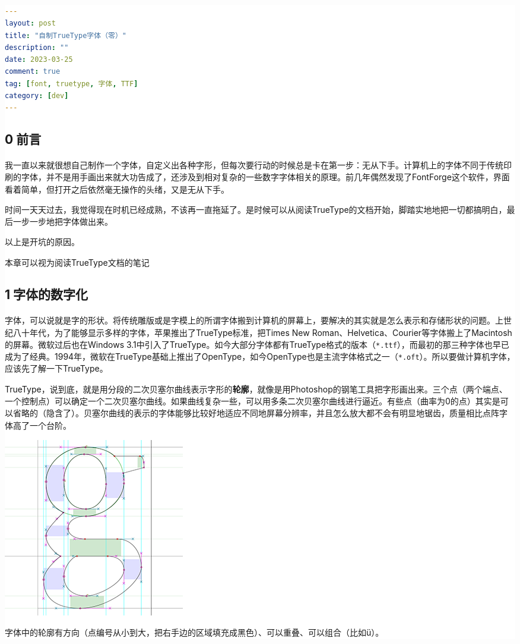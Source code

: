 ```yaml
---
layout: post
title: "自制TrueType字体（零）"
description: ""
date: 2023-03-25
comment: true
tag: [font, truetype, 字体, TTF]
category: [dev]
---
```


## 0 前言

我一直以来就很想自己制作一个字体，自定义出各种字形，但每次要行动的时候总是卡在第一步：无从下手。计算机上的字体不同于传统印刷的字体，并不是用手画出来就大功告成了，还涉及到相对复杂的一些数字字体相关的原理。前几年偶然发现了FontForge这个软件，界面看着简单，但打开之后依然毫无操作的头绪，又是无从下手。

时间一天天过去，我觉得现在时机已经成熟，不该再一直拖延了。是时候可以从阅读TrueType的文档开始，脚踏实地地把一切都搞明白，最后一步一步地把字体做出来。

以上是开坑的原因。

本章可以视为阅读TrueType文档的笔记

## 1 字体的数字化

字体，可以说就是字的形状。将传统雕版或是字模上的所谓字体搬到计算机的屏幕上，要解决的其实就是怎么表示和存储形状的问题。上世纪八十年代，为了能够显示多样的字体，苹果推出了TrueType标准，把Times New Roman、Helvetica、Courier等字体搬上了Macintosh的屏幕。微软过后也在Windows 3.1中引入了TrueType。如今大部分字体都有TrueType格式的版本（`*.ttf`），而最初的那三种字体也早已成为了经典。1994年，微软在TrueType基础上推出了OpenType，如今OpenType也是主流字体格式之一（`*.oft`）。所以要做计算机字体，应该先了解一下TrueType。

TrueType，说到底，就是用分段的二次贝塞尔曲线表示字形的**轮廓**，就像是用Photoshop的钢笔工具把字形画出来。三个点（两个端点、一个控制点）可以确定一个二次贝塞尔曲线。如果曲线复杂一些，可以用多条二次贝塞尔曲线进行逼近。有些点（曲率为0的点）其实是可以省略的（隐含了）。贝塞尔曲线的表示的字体能够比较好地适应不同地屏幕分辨率，并且怎么放大都不会有明显地锯齿，质量相比点阵字体高了一个台阶。

![用贝塞尔曲线表示的轮廓（似乎不是二次贝塞尔曲线）](/assets/img/post/makefont/g1.png)

字体中的轮廓有方向（点编号从小到大，把右手边的区域填充成黑色）、可以重叠、可以组合（比如ü）。
